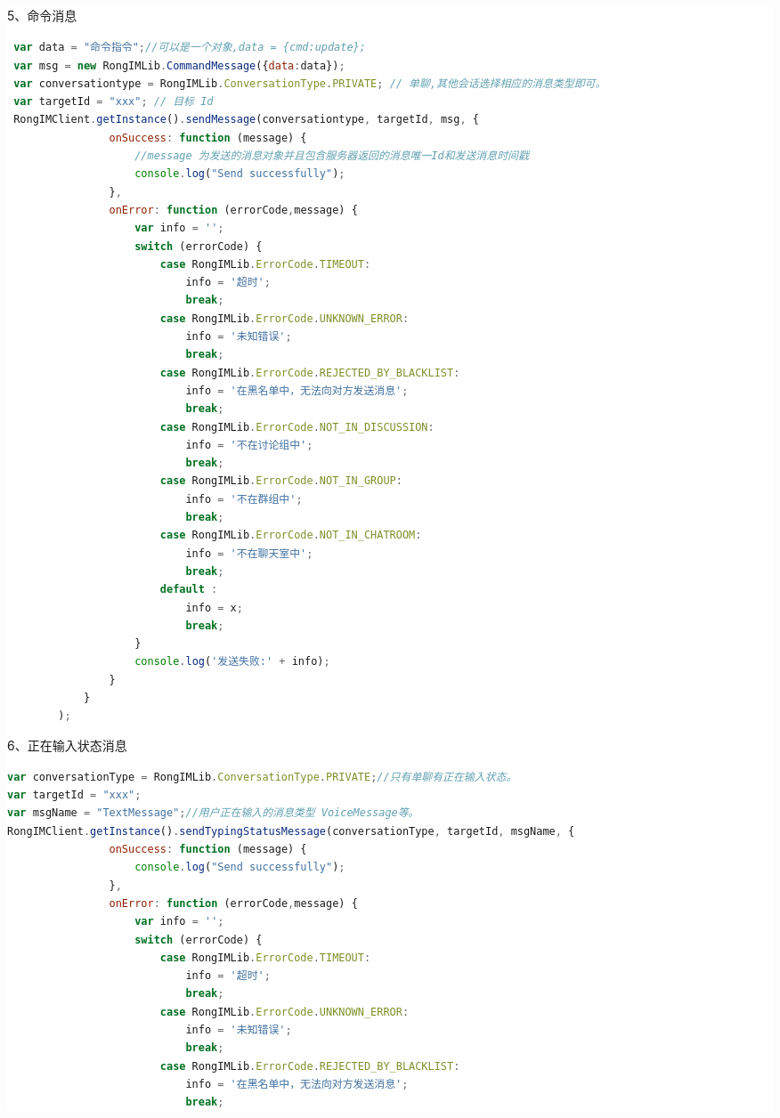 5、命令消息

```js
 var data = "命令指令";//可以是一个对象,data = {cmd:update};
 var msg = new RongIMLib.CommandMessage({data:data});
 var conversationtype = RongIMLib.ConversationType.PRIVATE; // 单聊,其他会话选择相应的消息类型即可。
 var targetId = "xxx"; // 目标 Id
 RongIMClient.getInstance().sendMessage(conversationtype, targetId, msg, {
                onSuccess: function (message) {
                    //message 为发送的消息对象并且包含服务器返回的消息唯一Id和发送消息时间戳
                    console.log("Send successfully");
                },
                onError: function (errorCode,message) {
                    var info = '';
                    switch (errorCode) {
                        case RongIMLib.ErrorCode.TIMEOUT:
                            info = '超时';
                            break;
                        case RongIMLib.ErrorCode.UNKNOWN_ERROR:
                            info = '未知错误';
                            break;
                        case RongIMLib.ErrorCode.REJECTED_BY_BLACKLIST:
                            info = '在黑名单中，无法向对方发送消息';
                            break;
                        case RongIMLib.ErrorCode.NOT_IN_DISCUSSION:
                            info = '不在讨论组中';
                            break;
                        case RongIMLib.ErrorCode.NOT_IN_GROUP:
                            info = '不在群组中';
                            break;
                        case RongIMLib.ErrorCode.NOT_IN_CHATROOM:
                            info = '不在聊天室中';
                            break;
                        default :
                            info = x;
                            break;
                    }
                    console.log('发送失败:' + info);
                }
            }
        );
```

6、正在输入状态消息

```js
var conversationType = RongIMLib.ConversationType.PRIVATE;//只有单聊有正在输入状态。
var targetId = "xxx";
var msgName = "TextMessage";//用户正在输入的消息类型 VoiceMessage等。
RongIMClient.getInstance().sendTypingStatusMessage(conversationType, targetId, msgName, {
                onSuccess: function (message) {
                    console.log("Send successfully");
                },
                onError: function (errorCode,message) {
                    var info = '';
                    switch (errorCode) {
                        case RongIMLib.ErrorCode.TIMEOUT:
                            info = '超时';
                            break;
                        case RongIMLib.ErrorCode.UNKNOWN_ERROR:
                            info = '未知错误';
                            break;
                        case RongIMLib.ErrorCode.REJECTED_BY_BLACKLIST:
                            info = '在黑名单中，无法向对方发送消息';
                            break;
```